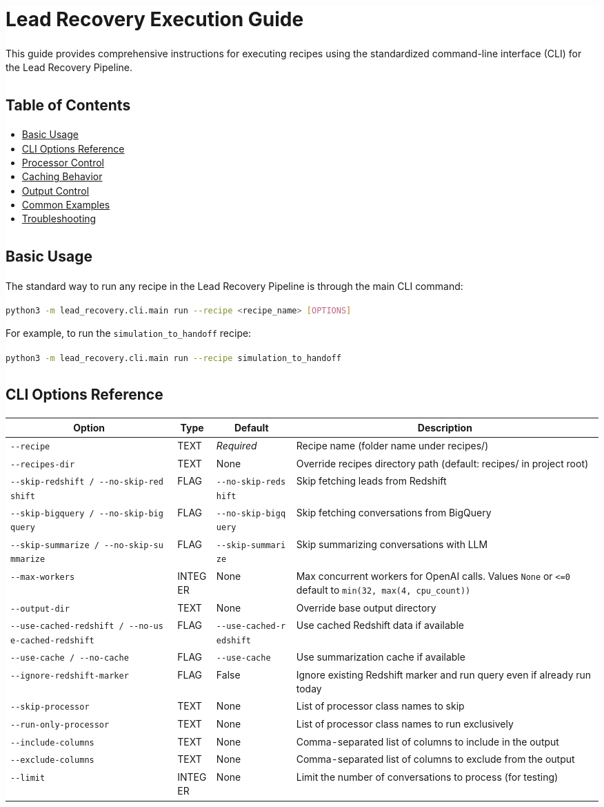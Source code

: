 # Lead Recovery Execution Guide

This guide provides comprehensive instructions for executing recipes using the standardized command-line interface (CLI) for the Lead Recovery Pipeline.

## Table of Contents

- [Basic Usage](#basic-usage)
- [CLI Options Reference](#cli-options-reference)
- [Processor Control](#processor-control)
- [Caching Behavior](#caching-behavior)
- [Output Control](#output-control)
- [Common Examples](#common-examples)
- [Troubleshooting](#troubleshooting)

## Basic Usage

The standard way to run any recipe in the Lead Recovery Pipeline is through the main CLI command:

```bash
python3 -m lead_recovery.cli.main run --recipe <recipe_name> [OPTIONS]
```

For example, to run the `simulation_to_handoff` recipe:

```bash
python3 -m lead_recovery.cli.main run --recipe simulation_to_handoff
```

## CLI Options Reference

| Option | Type | Default | Description |
|--------|------|---------|-------------|
| `--recipe` | TEXT | *Required* | Recipe name (folder name under recipes/) |
| `--recipes-dir` | TEXT | None | Override recipes directory path (default: recipes/ in project root) |
| `--skip-redshift / --no-skip-redshift` | FLAG | `--no-skip-redshift` | Skip fetching leads from Redshift |
| `--skip-bigquery / --no-skip-bigquery` | FLAG | `--no-skip-bigquery` | Skip fetching conversations from BigQuery |
| `--skip-summarize / --no-skip-summarize` | FLAG | `--skip-summarize` | Skip summarizing conversations with LLM |
| `--max-workers` | INTEGER | None | Max concurrent workers for OpenAI calls. Values `None` or `<=0` default to `min(32, max(4, cpu_count))` |
| `--output-dir` | TEXT | None | Override base output directory |
| `--use-cached-redshift / --no-use-cached-redshift` | FLAG | `--use-cached-redshift` | Use cached Redshift data if available |
| `--use-cache / --no-cache` | FLAG | `--use-cache` | Use summarization cache if available |
| `--ignore-redshift-marker` | FLAG | False | Ignore existing Redshift marker and run query even if already run today |
| `--skip-processor` | TEXT | None | List of processor class names to skip |
| `--run-only-processor` | TEXT | None | List of processor class names to run exclusively |
| `--include-columns` | TEXT | None | Comma-separated list of columns to include in the output |
| `--exclude-columns` | TEXT | None | Comma-separated list of columns to exclude from the output |
| `--limit` | INTEGER | None | Limit the number of conversations to process (for testing) |
